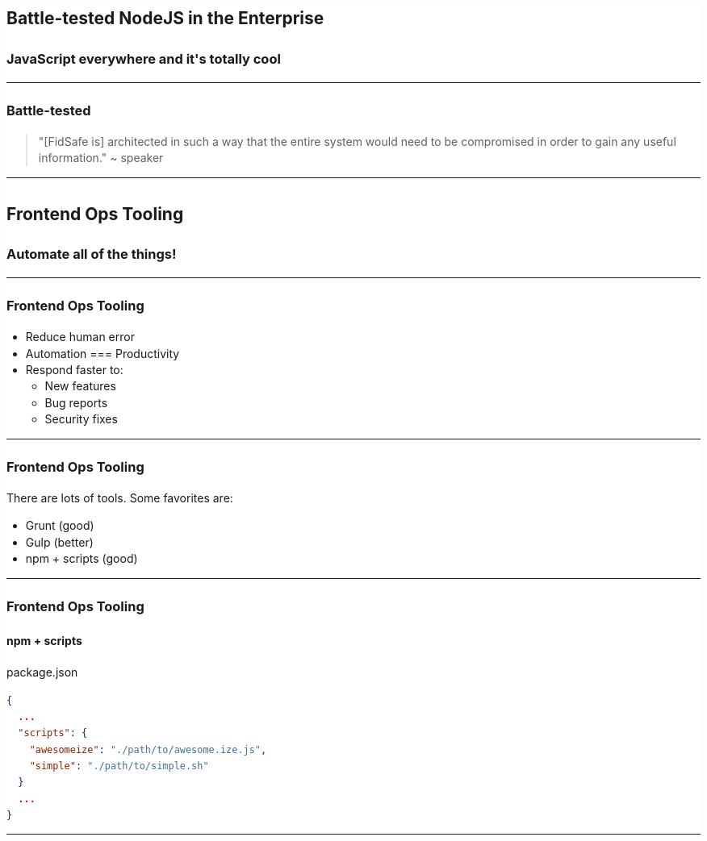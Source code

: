 
## Battle-tested NodeJS in the Enterprise

### JavaScript everywhere and it's totally cool

---

### Battle-tested

  > "[FidSafe is] architected in such a way that the entire system would need to be compromised in order to gain any useful information." ~ speaker

---

## Frontend Ops Tooling

### Automate all of the things!

---

### Frontend Ops Tooling

  * Reduce human error
  * Automation === Productivity
  * Respond faster to:
    + New features
    + Bug reports
    * Security fixes

---

### Frontend Ops Tooling

There are lots of tools. Some favorites are:

  * Grunt (good)
  * Gulp (better)
  * npm + scripts (good)

---

### Frontend Ops Tooling

#### npm + scripts

package.json

````json
{
  ...
  "scripts": {
    "awesomeize": "./path/to/awesome.ize.js",
    "simple": "./path/to/simple.sh"
  }
  ...
}
````

---